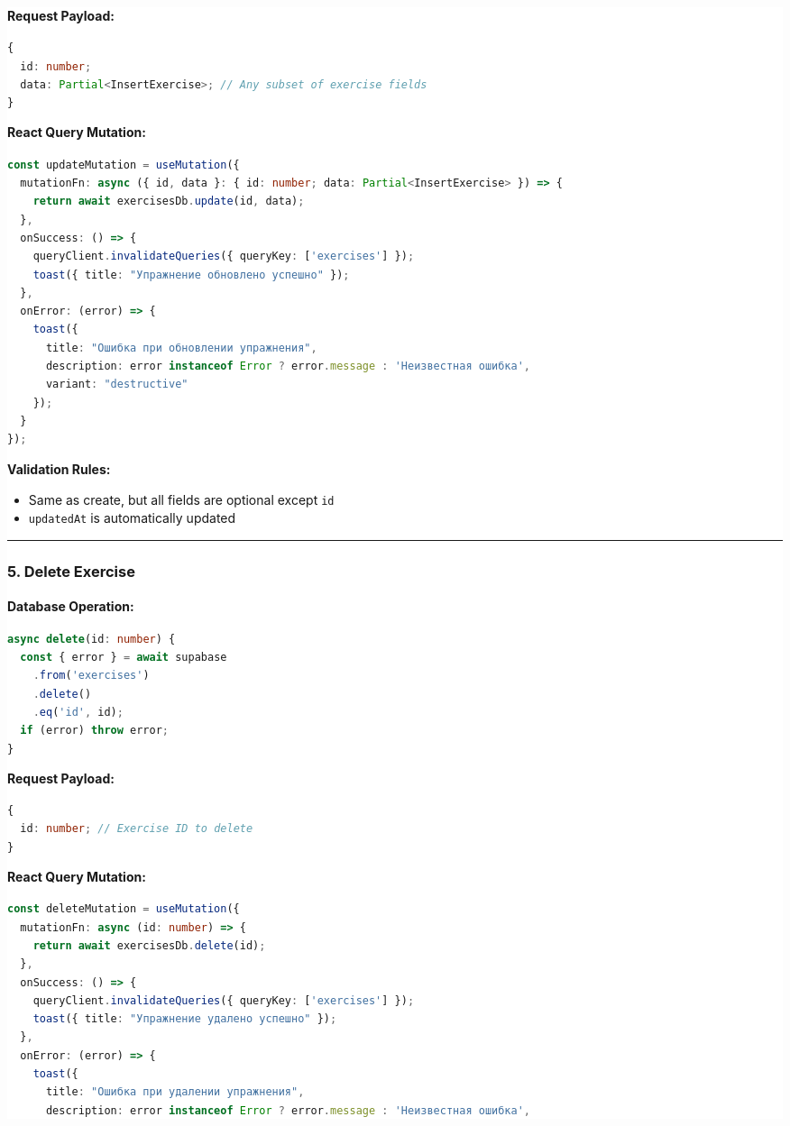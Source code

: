 **Request Payload:**
```typescript
{
  id: number;
  data: Partial<InsertExercise>; // Any subset of exercise fields
}
```

**React Query Mutation:**
```typescript
const updateMutation = useMutation({
  mutationFn: async ({ id, data }: { id: number; data: Partial<InsertExercise> }) => {
    return await exercisesDb.update(id, data);
  },
  onSuccess: () => {
    queryClient.invalidateQueries({ queryKey: ['exercises'] });
    toast({ title: "Упражнение обновлено успешно" });
  },
  onError: (error) => {
    toast({
      title: "Ошибка при обновлении упражнения",
      description: error instanceof Error ? error.message : 'Неизвестная ошибка',
      variant: "destructive"
    });
  }
});
```

**Validation Rules:**
- Same as create, but all fields are optional except `id`
- `updatedAt` is automatically updated

---

### 5. Delete Exercise

**Database Operation:**
```typescript
async delete(id: number) {
  const { error } = await supabase
    .from('exercises')
    .delete()
    .eq('id', id);
  if (error) throw error;
}
```

**Request Payload:**
```typescript
{
  id: number; // Exercise ID to delete
}
```

**React Query Mutation:**
```typescript
const deleteMutation = useMutation({
  mutationFn: async (id: number) => {
    return await exercisesDb.delete(id);
  },
  onSuccess: () => {
    queryClient.invalidateQueries({ queryKey: ['exercises'] });
    toast({ title: "Упражнение удалено успешно" });
  },
  onError: (error) => {
    toast({
      title: "Ошибка при удалении упражнения",
      description: error instanceof Error ? error.message : 'Неизвестная ошибка',
```